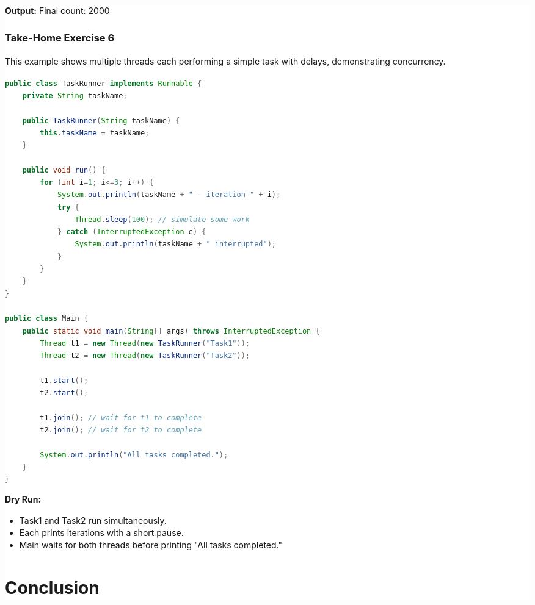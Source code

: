 **Output:**
Final count: 2000

### Take-Home Exercise 6

This example shows multiple threads each performing a simple task with delays, demonstrating concurrency.

```java
public class TaskRunner implements Runnable {
    private String taskName;

    public TaskRunner(String taskName) {
        this.taskName = taskName;
    }

    public void run() {
        for (int i=1; i<=3; i++) {
            System.out.println(taskName + " - iteration " + i);
            try {
                Thread.sleep(100); // simulate some work
            } catch (InterruptedException e) {
                System.out.println(taskName + " interrupted");
            }
        }
    }
}

public class Main {
    public static void main(String[] args) throws InterruptedException {
        Thread t1 = new Thread(new TaskRunner("Task1"));
        Thread t2 = new Thread(new TaskRunner("Task2"));

        t1.start();
        t2.start();

        t1.join(); // wait for t1 to complete
        t2.join(); // wait for t2 to complete

        System.out.println("All tasks completed.");
    }
}
```

**Dry Run:**

- Task1 and Task2 run simultaneously.
- Each prints iterations with a short pause.
- Main waits for both threads before printing "All tasks completed."

# Conclusion
